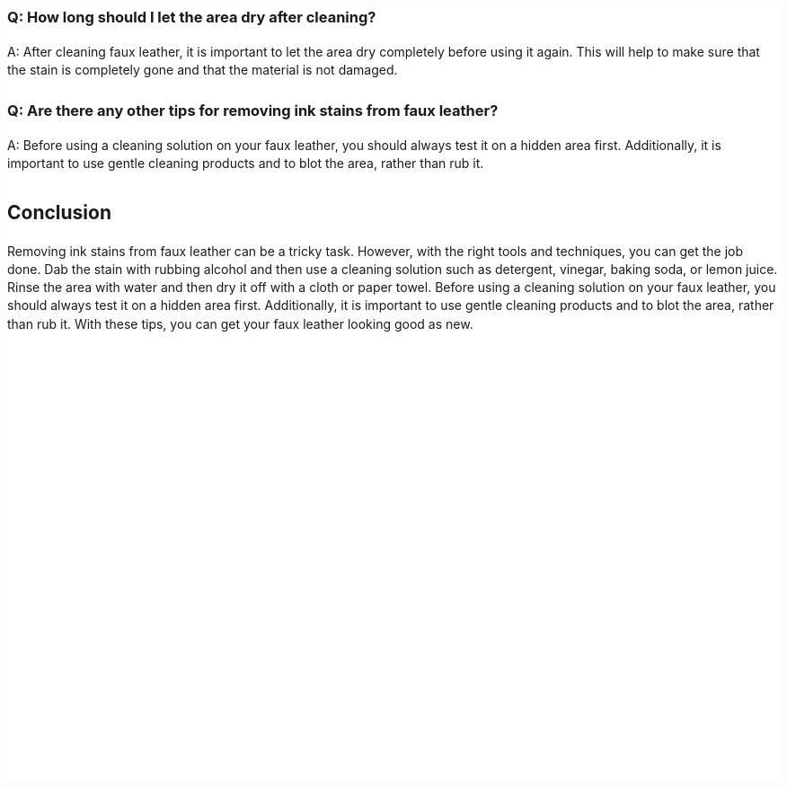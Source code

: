 <h3>Q: How long should I let the area dry after cleaning?</h3>
A: After cleaning faux leather, it is important to let the area dry completely before using it again. This will help to make sure that the stain is completely gone and that the material is not damaged. 

<h3>Q: Are there any other tips for removing ink stains from faux leather?</h3>
A: Before using a cleaning solution on your faux leather, you should always test it on a hidden area first. Additionally, it is important to use gentle cleaning products and to blot the area, rather than rub it. 

<h2>Conclusion</h2>

Removing ink stains from faux leather can be a tricky task. However, with the right tools and techniques, you can get the job done. Dab the stain with rubbing alcohol and then use a cleaning solution such as detergent, vinegar, baking soda, or lemon juice. Rinse the area with water and then dry it off with a cloth or paper towel. Before using a cleaning solution on your faux leather, you should always test it on a hidden area first. Additionally, it is important to use gentle cleaning products and to blot the area, rather than rub it. With these tips, you can get your faux leather looking good as new.

<div style="position: relative; padding-bottom: 56.25%; overflow: hidden"><iframe src="https://www.youtube.com/embed/HmbZH-92JQo" frameborder="0" allow="accelerometer; autoplay; clipboard-write; encrypted-media; gyroscope; picture-in-picture; web-share" allowfullscreen style="position: absolute; top: 0; left: 0; width: 100%; height: 100%;"></iframe>
</div>